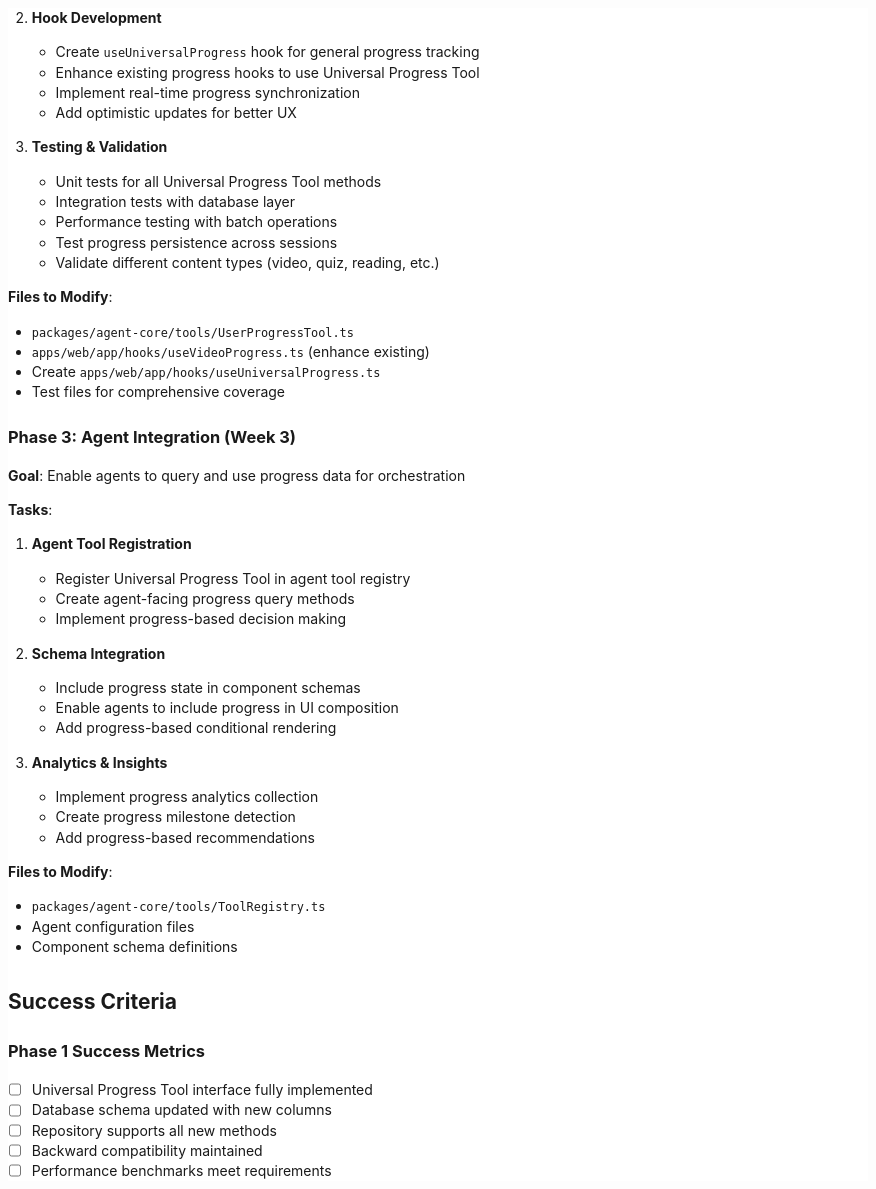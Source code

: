 2. **Hook Development**
   - Create `useUniversalProgress` hook for general progress tracking
   - Enhance existing progress hooks to use Universal Progress Tool
   - Implement real-time progress synchronization
   - Add optimistic updates for better UX

3. **Testing & Validation**
   - Unit tests for all Universal Progress Tool methods
   - Integration tests with database layer
   - Performance testing with batch operations
   - Test progress persistence across sessions
   - Validate different content types (video, quiz, reading, etc.)

**Files to Modify**:
- `packages/agent-core/tools/UserProgressTool.ts`
- `apps/web/app/hooks/useVideoProgress.ts` (enhance existing)
- Create `apps/web/app/hooks/useUniversalProgress.ts`
- Test files for comprehensive coverage

### Phase 3: Agent Integration (Week 3)

**Goal**: Enable agents to query and use progress data for orchestration

**Tasks**:
1. **Agent Tool Registration**
   - Register Universal Progress Tool in agent tool registry
   - Create agent-facing progress query methods
   - Implement progress-based decision making

2. **Schema Integration**
   - Include progress state in component schemas
   - Enable agents to include progress in UI composition
   - Add progress-based conditional rendering

3. **Analytics & Insights**
   - Implement progress analytics collection
   - Create progress milestone detection
   - Add progress-based recommendations

**Files to Modify**:
- `packages/agent-core/tools/ToolRegistry.ts`
- Agent configuration files
- Component schema definitions

## Success Criteria

### Phase 1 Success Metrics
- [ ] Universal Progress Tool interface fully implemented
- [ ] Database schema updated with new columns
- [ ] Repository supports all new methods
- [ ] Backward compatibility maintained
- [ ] Performance benchmarks meet requirements
